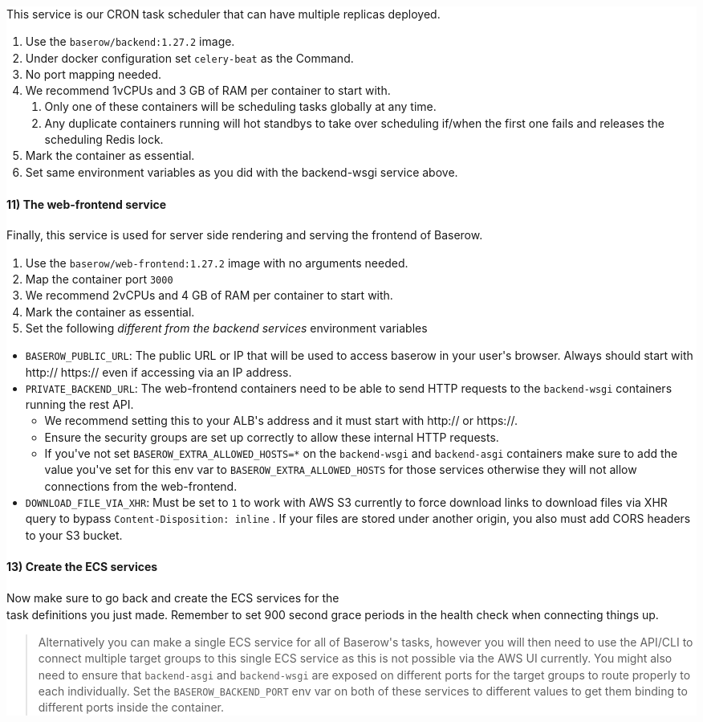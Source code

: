 This service is our CRON task scheduler that can have multiple replicas deployed.

1. Use the `baserow/backend:1.27.2` image.
2. Under docker configuration set `celery-beat` as the Command.
3. No port mapping needed.
4. We recommend 1vCPUs and 3 GB of RAM per container to start with.
    1. Only one of these
       containers will be scheduling tasks globally at any time.
    2. Any duplicate containers running will hot standbys to take over
       scheduling if/when the first one fails and
       releases the scheduling Redis lock.
5. Mark the container as essential.
6. Set same environment variables as you did with the backend-wsgi service above.

#### 11) The web-frontend service

Finally, this service is used for server side rendering and serving the frontend of
Baserow.

1. Use the `baserow/web-frontend:1.27.2` image with no arguments needed.
2. Map the container port `3000`
3. We recommend 2vCPUs and 4 GB of RAM per container to start with.
4. Mark the container as essential.
5. Set the following *different from the backend services* environment variables

* `BASEROW_PUBLIC_URL`:
  The public URL or IP that will be used to access baserow in your user's browser.
  Always should start with http:// https:// even if accessing via an IP address.
* `PRIVATE_BACKEND_URL`: The web-frontend containers need to be able to send HTTP
  requests to the `backend-wsgi` containers running the rest API.
    * We recommend setting this to your ALB's address and it must start with http:// or
      https://.
    * Ensure the security groups are set up correctly to allow these internal HTTP
      requests.
    * If you've not set `BASEROW_EXTRA_ALLOWED_HOSTS=*` on the `backend-wsgi`
      and `backend-asgi` containers make sure to add the value you've set for this env
      var to `BASEROW_EXTRA_ALLOWED_HOSTS` for those services otherwise they will not
      allow connections from the web-frontend.
* `DOWNLOAD_FILE_VIA_XHR`: Must be set to `1` to work with AWS S3 currently to force
  download links to download files via XHR query to bypass `Content-Disposition: inline`
  . If your files are stored under another origin, you also must add CORS headers to
  your S3 bucket.

#### 13) Create the ECS services

Now make sure to go back and create the ECS services for the  
task definitions you just made. Remember to set 900 second grace
periods in the health check when connecting things up.

> Alternatively you can make a
> single ECS service for all of Baserow's tasks, however you will then need to use
> the API/CLI to connect multiple target groups to this single ECS service as this is
> not possible via the AWS UI currently. You might also need to ensure that
> `backend-asgi` and `backend-wsgi` are exposed on different ports for the target groups
> to route properly to each individually. Set the `BASEROW_BACKEND_PORT` env var
> on both of these services to different values to get them binding to different ports
> inside the container.
